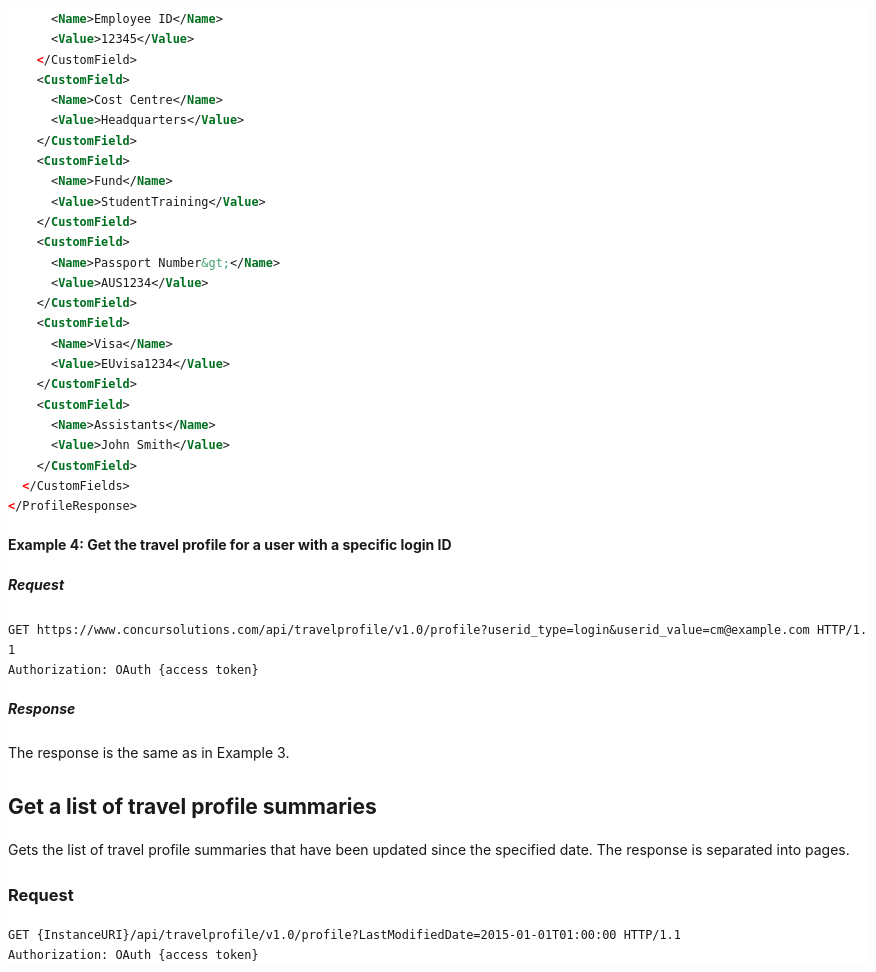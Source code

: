 ```xml
      <Name>Employee ID</Name>
      <Value>12345</Value>
    </CustomField>
    <CustomField>
      <Name>Cost Centre</Name>
      <Value>Headquarters</Value>
    </CustomField>
    <CustomField>
      <Name>Fund</Name>
      <Value>StudentTraining</Value>
    </CustomField>
    <CustomField>
      <Name>Passport Number&gt;</Name>
      <Value>AUS1234</Value>
    </CustomField>
    <CustomField>
      <Name>Visa</Name>
      <Value>EUvisa1234</Value>
    </CustomField>
    <CustomField>
      <Name>Assistants</Name>
      <Value>John Smith</Value>
    </CustomField>
  </CustomFields>
</ProfileResponse>
```

#### Example 4: Get the travel profile for a user with a specific login ID

##### Request

```shell
GET https://www.concursolutions.com/api/travelprofile/v1.0/profile?userid_type=login&userid_value=cm@example.com HTTP/1.1
Authorization: OAuth {access token}
```

##### Response

The response is the same as in Example 3.

## <a name="a2">Get a list of travel profile summaries</a>

Gets the list of travel profile summaries that have been updated since the specified date. The response is separated into pages.

### Request

```shell
GET {InstanceURI}/api/travelprofile/v1.0/profile?LastModifiedDate=2015-01-01T01:00:00 HTTP/1.1
Authorization: OAuth {access token}
```
